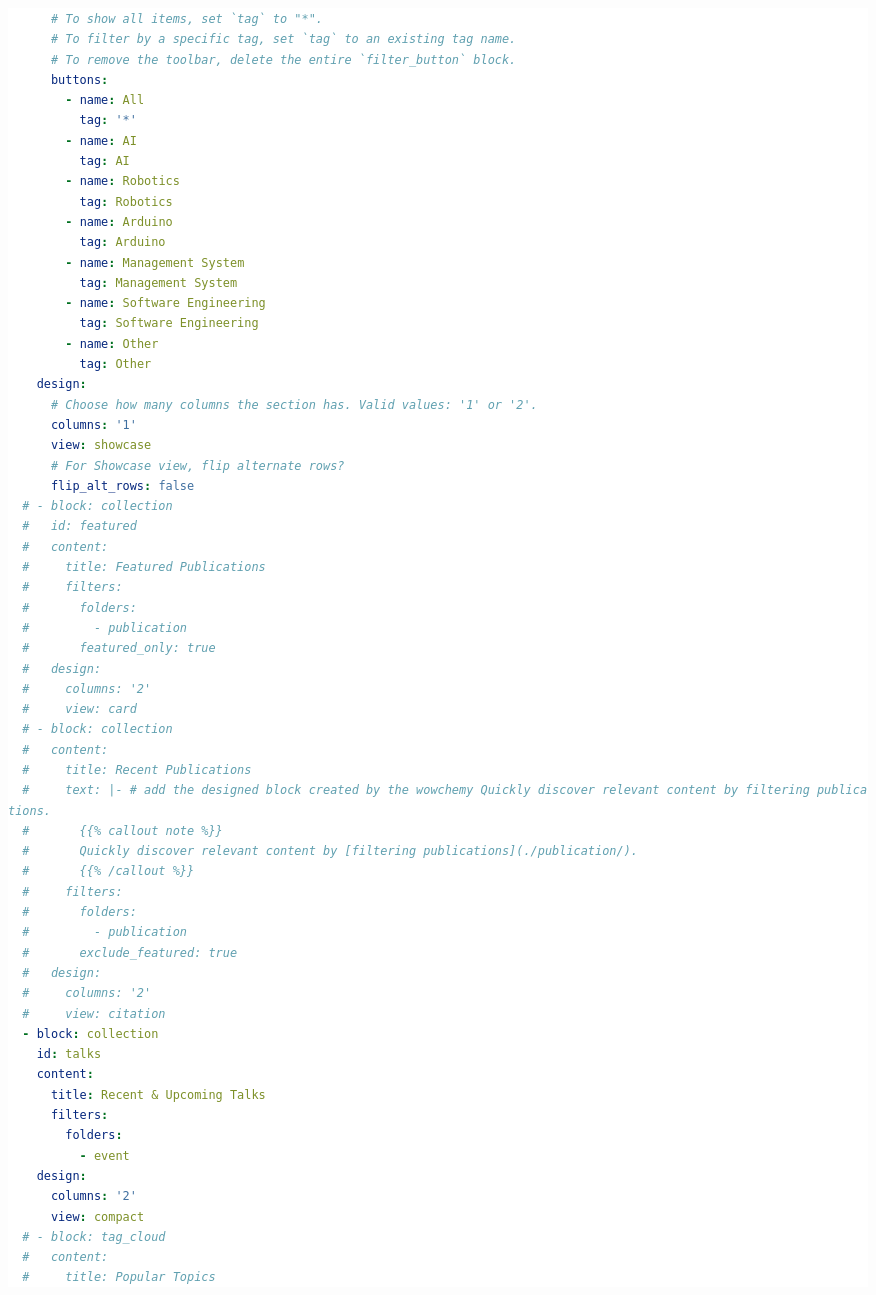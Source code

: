 ```yaml
      # To show all items, set `tag` to "*".
      # To filter by a specific tag, set `tag` to an existing tag name.
      # To remove the toolbar, delete the entire `filter_button` block.
      buttons:
        - name: All
          tag: '*'
        - name: AI
          tag: AI
        - name: Robotics
          tag: Robotics
        - name: Arduino
          tag: Arduino
        - name: Management System
          tag: Management System
        - name: Software Engineering
          tag: Software Engineering
        - name: Other
          tag: Other
    design:
      # Choose how many columns the section has. Valid values: '1' or '2'.
      columns: '1'
      view: showcase
      # For Showcase view, flip alternate rows?
      flip_alt_rows: false
  # - block: collection
  #   id: featured
  #   content:
  #     title: Featured Publications
  #     filters:
  #       folders:
  #         - publication
  #       featured_only: true
  #   design:
  #     columns: '2'
  #     view: card
  # - block: collection
  #   content:
  #     title: Recent Publications
  #     text: |- # add the designed block created by the wowchemy Quickly discover relevant content by filtering publications.
  #       {{% callout note %}}
  #       Quickly discover relevant content by [filtering publications](./publication/). 
  #       {{% /callout %}}
  #     filters:
  #       folders:
  #         - publication
  #       exclude_featured: true
  #   design:
  #     columns: '2'
  #     view: citation
  - block: collection
    id: talks
    content:
      title: Recent & Upcoming Talks
      filters:
        folders:
          - event
    design:
      columns: '2'
      view: compact
  # - block: tag_cloud
  #   content:
  #     title: Popular Topics
```
